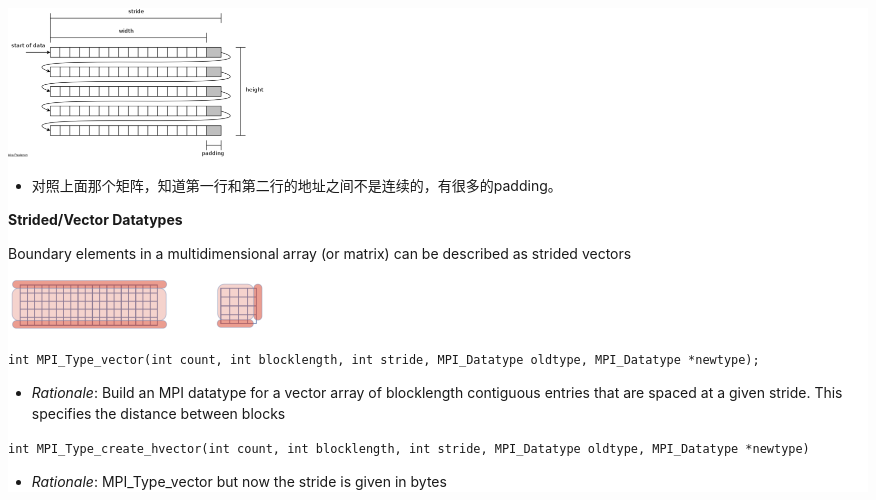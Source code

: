 <img src="assets/image-20230206110250637.png" alt="image-20230206110250637" style="zoom:25%;" />

- 对照上面那个矩阵，知道第一行和第二行的地址之间不是连续的，有很多的padding。

**Strided/Vector Datatypes**

Boundary elements in a multidimensional array (or matrix) can be described as strided vectors

<img src="assets/image-20230206110605081.png" alt="image-20230206110605081" style="zoom:25%;" />

`int MPI_Type_vector(int count, int blocklength, int stride, MPI_Datatype oldtype, MPI_Datatype *newtype);`

- *Rationale*: Build an MPI datatype for a vector array of blocklength contiguous entries that are spaced at a given stride. This specifies the distance between blocks

`int MPI_Type_create_hvector(int count, int blocklength, int stride, MPI_Datatype oldtype, MPI_Datatype *newtype)`

- *Rationale*: MPI_Type_vector but now the stride is given in bytes
